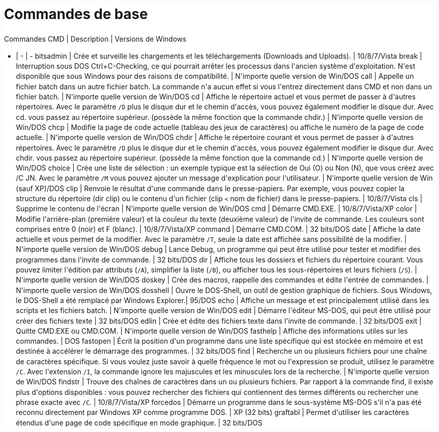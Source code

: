 # Commandes de base #

Commandes CMD | Description | Versions de Windows
- | - | - 
bitsadmin | Crée et surveille les chargements et les téléchargements (Downloads and Uploads). | 10/8/7/Vista
break | Interruption sous DOS Ctrl+C-Checking, ce qui pourrait arrêter les processus dans l'ancien système d'exploitation. N'est disponible que sous Windows pour des raisons de compatibilité. | N'importe quelle version de Win/DOS
call | Appelle un fichier batch dans un autre fichier batch. La commande n'a aucun effet si vous l'entrez directement dans CMD et non dans un fichier batch. | N'importe quelle version de Win/DOS
cd | Affiche le répertoire actuel et vous permet de passer à d'autres répertoires. Avec le paramètre `/D` plus le disque dur et le chemin d'accès, vous pouvez également modifier le disque dur. Avec cd. vous passez au répertoire supérieur. (possède la même fonction que la commande chdir.) | N'importe quelle version de Win/DOS
chcp | Modifie la page de code actuelle (tableau des jeux de caractères) ou affiche le numéro de la page de code actuelle. | N'importe quelle version de Win/DOS
chdir | Affiche le répertoire courant et vous permet de passer à d'autres répertoires. Avec le paramètre `/D` plus le disque dur et le chemin d'accès, vous pouvez également modifier le disque dur. Avec chdir. vous passez au répertoire supérieur. (possède la même fonction que la commande cd.) | N'importe quelle version de Win/DOS
choice | Crée une liste de sélection : un exemple typique est la sélection de Oui (O) ou Non (N), que vous créez avec /C JN. Avec le paramètre `/M` vous pouvez ajouter un message d'explication pour l'utilisateur. | N'importe quelle version de Win (sauf XP)/DOS
clip | Renvoie le résultat d'une commande dans le presse-papiers. Par exemple, vous pouvez copier la structure du répertoire (dir clip) ou le contenu d'un fichier (clip `<` nom de fichier) dans le presse-papiers. | 10/8/7/Vista
cls | Supprime le contenu de l'écran | N'importe quelle version de Win/DOS
cmd | Démarre CMD.EXE. | 10/8/7/Vista/XP
color | Modifie l'arrière-plan (première valeur) et la couleur du texte (deuxième valeur) de l'invite de commande. Les couleurs sont comprises entre 0 (noir) et F (blanc). | 10/8/7/Vista/XP
command | Démarre CMD.COM. | 32 bits/DOS
date | Affiche la date actuelle et vous permet de la modifier. Avec le paramètre `/T`, seule la date est affichée sans possibilité de la modifier. | N'importe quelle version de Win/DOS
debug | Lance Debug, un programme qui peut être utilisé pour tester et modifier des programmes dans l'invite de commande. | 32 bits/DOS
dir | Affiche tous les dossiers et fichiers du répertoire courant. Vous pouvez limiter l'édition par attributs (`/A`), simplifier la liste (`/B`), ou afficher tous les sous-répertoires et leurs fichiers (`/S`). | N'importe quelle version de Win/DOS
doskey | Crée des macros, rappelle des commandes et édite l'entrée de commandes. | N'importe quelle version de Win/DOS
dosshell | Ouvre le DOS-Shell, un outil de gestion graphique de fichiers. Sous Windows, le DOS-Shell a été remplacé par Windows Explorer.| 95/DOS
echo | Affiche un message et est principalement utilisé dans les scripts et les fichiers batch. | N'importe quelle version de Win/DOS
edit | Démarre l'éditeur MS-DOS, qui peut être utilisé pour créer des fichiers texte | 32 bits/DOS
edlin | Crée et édite des fichiers texte dans l'invite de commande. | 32 bits/DOS
exit | Quitte CMD.EXE ou CMD.COM. | N'importe quelle version de Win/DOS
fasthelp | Affiche des informations utiles sur les commandes. | DOS
fastopen | Écrit la position d'un programme dans une liste spécifique qui est stockée en mémoire et est destinée à accélérer le démarrage des programmes. | 32 bits/DOS
find | Recherche un ou plusieurs fichiers pour une chaîne de caractères spécifique. Si vous voulez juste savoir à quelle fréquence le mot ou l'expression se produit, utilisez le paramètre `/C`. Avec l'extension `/I`, la commande ignore les majuscules et les minuscules lors de la recherche. | N'importe quelle version de Win/DOS
findstr | Trouve des chaînes de caractères dans un ou plusieurs fichiers. Par rapport à la commande find, il existe plus d'options disponibles : vous pouvez rechercher des fichiers qui contiennent des termes différents ou rechercher une phrase exacte avec `/C`. | 10/8/7/Vista/XP
forcedos | Démarre un programme dans le sous-système MS-DOS s'il n'a pas été reconnu directement par Windows XP comme programme DOS. | XP (32 bits)
graftabl | Permet d'utiliser les caractères étendus d'une page de code spécifique en mode graphique. | 32 bits/DOS